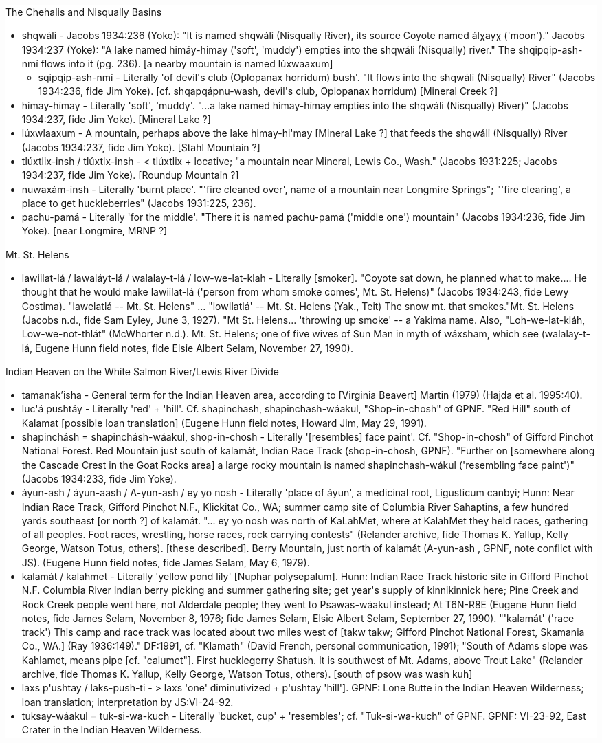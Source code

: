 The Chehalis and Nisqually Basins

* shqwáli - Jacobs 1934:236 (Yoke): "It is named shqwáli (Nisqually River), its source Coyote named álχayχ ('moon')." Jacobs 1934:237 (Yoke): "A lake named himáy-himay ('soft', 'muddy') empties into the shqwáli (Nisqually) river." The shqipqip-ash-nmí flows into it (pg. 236). [a nearby mountain is named lúxwaaxum]
  * sqipqip-ash-nmí - Literally 'of devil's club (Oplopanax horridum) bush'. "It flows into the shqwáli (Nisqually) River" (Jacobs 1934:236, fide Jim Yoke). [cf. shqapqápnu-wash, devil's club, Oplopanax horridum) [Mineral Creek ?]
* himay-hímay - Literally 'soft', 'muddy'. "...a lake named himay-hímay empties into the shqwáli (Nisqually) River)" (Jacobs 1934:237, fide Jim Yoke). [Mineral Lake ?]
* lúxwlaaxum - A mountain, perhaps above the lake himay-hi'may [Mineral Lake ?] that feeds the shqwáli (Nisqually) River (Jacobs 1934:237, fide Jim Yoke). [Stahl Mountain ?]
* tlúxtlix-insh / tlúxtlx-insh - < tlúxtlix + locative; "a mountain near Mineral, Lewis Co., Wash." (Jacobs 1931:225; Jacobs 1934:237, fide Jim Yoke). [Roundup Mountain ?]
* nuwaxám-insh - Literally 'burnt place'. "'fire cleaned over', name of a mountain near Longmire Springs"; "'fire clearing', a place to get huckleberries" (Jacobs 1931:225, 236).
* pachu-pamá - Literally 'for the middle'. "There it is named pachu-pamá ('middle one') mountain" (Jacobs 1934:236, fide Jim Yoke). [near Longmire, MRNP ?]

Mt. St. Helens

* lawiilat-lá / lawaláyt-lá / walalay-t-lá / low-we-lat-klah - Literally [smoker]. "Coyote sat down, he planned what to make.... He thought that he would make lawiilat-lá ('person from whom smoke comes', Mt. St. Helens)" (Jacobs 1934:243, fide Lewy Costima). "lawelatlá -- Mt. St. Helens" ... "lowIlatlá' -- Mt. St. Helens (Yak., Teit) The snow mt. that smokes."Mt. St. Helens (Jacobs n.d., fide Sam Eyley, June 3, 1927). "Mt St. Helens... 'throwing up smoke' -- a Yakima name. Also, "Loh-we-lat-kláh, Low-we-not-thlát" (McWhorter n.d.). Mt. St. Helens; one of five wives of Sun Man in myth of wáxsham, which see (walalay-t-lá, Eugene Hunn field notes, fide Elsie Albert Selam, November 27, 1990).

Indian Heaven on the White Salmon River/Lewis River Divide

* tamanak’isha - General term for the Indian Heaven area, according to [Virginia Beavert] Martin (1979) (Hajda et al. 1995:40).
* luc'á pushtáy - Literally 'red' + 'hill'. Cf. shapinchash, shapinchash-wáakul, "Shop-in-chosh" of GPNF. "Red Hill" south of Kalamat [possible loan translation] (Eugene Hunn field notes, Howard Jim, May 29, 1991).
* shapinchásh = shapinchásh-wáakul, shop-in-chosh - Literally '[resembles] face paint'. Cf. "Shop-in-chosh" of Gifford Pinchot National Forest. Red Mountain just south of kalamát, Indian Race Track (shop-in-chosh, GPNF). "Further on [somewhere along the Cascade Crest in the Goat Rocks area] a large rocky mountain is named shapinchash-wákul ('resembling face paint')" (Jacobs 1934:233, fide Jim Yoke).
* áyun-ash / áyun-aash / A-yun-ash / ey yo nosh - Literally 'place of áyun', a medicinal root, Ligusticum canbyi; Hunn: Near Indian Race Track, Gifford Pinchot N.F., Klickitat Co., WA; summer camp site of Columbia River Sahaptins, a few hundred yards southeast [or north ?] of kalamát. "... ey yo nosh was north of KaLahMet, where at KalahMet they held races, gathering of all peoples. Foot races, wrestling, horse races, rock carrying contests" (Relander archive, fide Thomas K. Yallup, Kelly George, Watson Totus, others). [these described]. Berry Mountain, just north of kalamát (A-yun-ash , GPNF, note conflict with JS). (Eugene Hunn field notes, fide James Selam, May 6, 1979).
* kalamát / kalahmet - Literally 'yellow pond lily' [Nuphar polysepalum]. Hunn: Indian Race Track historic site in Gifford Pinchot N.F. Columbia River Indian berry picking and summer gathering site; get year's supply of kinnikinnick here; Pine Creek and Rock Creek people went here, not Alderdale people; they went to Psawas-wáakul instead; At T6N-R8E (Eugene Hunn field notes, fide James Selam, November 8, 1976; fide James Selam, Elsie Albert Selam, September 27, 1990). "'kalamát' ('race track') This camp and race track was located about two miles west of [takw takw; Gifford Pinchot National Forest, Skamania Co., WA.] (Ray 1936:149)." DF:1991, cf. "Klamath" (David French, personal communication, 1991); "South of Adams slope was Kahlamet, means pipe [cf. "calumet"]. First hucklegerry Shatush. It is southwest of Mt. Adams, above Trout Lake" (Relander archive, fide Thomas K. Yallup, Kelly George, Watson Totus, others). [south of psow was wash kuh]
* laxs p'ushtay / laks-push-ti - > laxs 'one' diminutivized + p'ushtay 'hill']. GPNF: Lone Butte in the Indian Heaven Wilderness; loan translation; interpretation by JS:VI-24-92.
* tuksay-wáakul = tuk-si-wa-kuch - Literally 'bucket, cup' + 'resembles'; cf. "Tuk-si-wa-kuch" of GPNF. GPNF: VI-23-92, East Crater in the Indian Heaven Wilderness.
